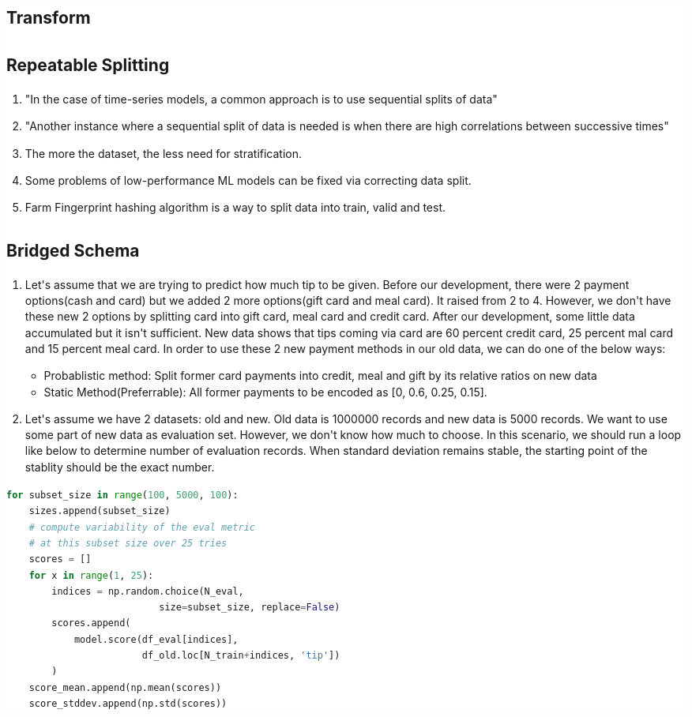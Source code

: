 ## Transform

## Repeatable Splitting

1) "In the case of time-series models, a common approach is to use sequential splits of data"

2) "Another instance where a sequential split of data is needed is when there are high correlations between successive times"

3) The more the dataset, the less need for stratification.

4) Some problems of low-performance ML models can be fixed via correcting data split.

5) Farm Fingerprint hashing algorithm is a way to split data into train, valid and test.

## Bridged Schema

1) Let's assume that we are trying to predict how much tip to be given. Before our development, there were 2 payment options(cash and card) but we added 2 more options(gift card and meal card). It raised from 2 to 4. However, we don't have these new 2 options by splitting card into gift card, meal card and credit card. After our development, some little data accumulated but it isn't sufficient. New data shows that tips coming via card are 60 percent credit card, 25 percent mal card and 15 percent meal card. In order to use these 2 new payment methods in our old data, we can do one of the below ways:
    - Probablistic method: Split former card payments into credit, meal and gift by its relative ratios on new data
    - Static Method(Preferrable): All former payments to be encoded as [0, 0.6, 0.25, 0.15].

2) Let's assume we have 2 datasets: old and new. Old data is 1000000 records and new data is 5000 records. We want to use some part of new data as evaluation set. However, we don't know how much to choose. In this scenario, we should run a loop like below to determine number of evaluation records. When standard deviation remains stable, the starting point of the stablity should be the exact number.

```determine_evaluation.py
for subset_size in range(100, 5000, 100):
    sizes.append(subset_size)
    # compute variability of the eval metric
    # at this subset size over 25 tries
    scores = []
    for x in range(1, 25):
        indices = np.random.choice(N_eval, 
                           size=subset_size, replace=False)
        scores.append(
            model.score(df_eval[indices], 
                        df_old.loc[N_train+indices, 'tip'])
        )
    score_mean.append(np.mean(scores))
    score_stddev.append(np.std(scores))
```
